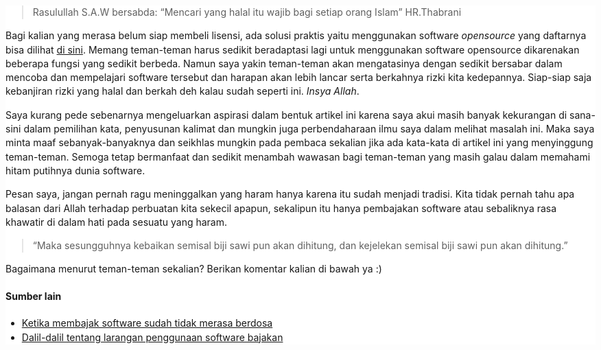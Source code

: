 > Rasulullah S.A.W bersabda: “Mencari yang halal itu wajib bagi setiap orang Islam” HR.Thabrani

Bagi kalian yang merasa belum siap membeli lisensi, ada solusi praktis yaitu menggunakan software *opensource* yang daftarnya bisa dilihat [di sini][software-opensource]. Memang teman-teman harus sedikit beradaptasi lagi untuk menggunakan software opensource dikarenakan beberapa fungsi yang sedikit berbeda. Namun saya yakin teman-teman akan mengatasinya dengan sedikit bersabar dalam mencoba dan mempelajari software tersebut dan harapan akan lebih lancar serta berkahnya rizki kita kedepannya. Siap-siap saja kebanjiran rizki yang halal dan berkah deh kalau sudah seperti ini. *Insya Allah*.

Saya kurang pede sebenarnya mengeluarkan aspirasi dalam bentuk artikel ini karena saya akui masih banyak kekurangan di sana-sini dalam pemilihan kata, penyusunan kalimat dan mungkin juga perbendaharaan ilmu saya dalam melihat masalah ini. Maka saya minta maaf sebanyak-banyaknya dan seikhlas mungkin pada pembaca sekalian jika ada kata-kata di artikel ini yang menyinggung teman-teman. Semoga tetap bermanfaat dan sedikit menambah wawasan bagi teman-teman yang masih galau dalam memahami hitam putihnya dunia software.

Pesan saya, jangan pernah ragu meninggalkan yang haram hanya karena itu sudah menjadi tradisi. Kita tidak pernah tahu apa balasan dari Allah terhadap perbuatan kita sekecil apapun, sekalipun itu hanya pembajakan software atau sebaliknya rasa khawatir di dalam hati pada sesuatu yang haram.

> “Maka sesungguhnya kebaikan semisal biji sawi pun akan dihitung, dan kejelekan semisal biji sawi pun akan dihitung.”

Bagaimana menurut teman-teman sekalian? Berikan komentar kalian di bawah ya :)

#### Sumber lain
- [Ketika membajak software sudah tidak merasa berdosa](https://ridjam.wordpress.com/2013/12/20/ketika-membajak-software-sudah-tidak-merasa-berdosa/)
- [Dalil-dalil tentang larangan penggunaan software bajakan](https://ridjam.wordpress.com/2012/12/15/dalil-dalil-tentang-larangan-penggunaan-software-bajakan/)

[software-opensource]: https://ridjam.wordpress.com/2014/02/19/menjaga-kehormatan-dengan-software-alternatif/

